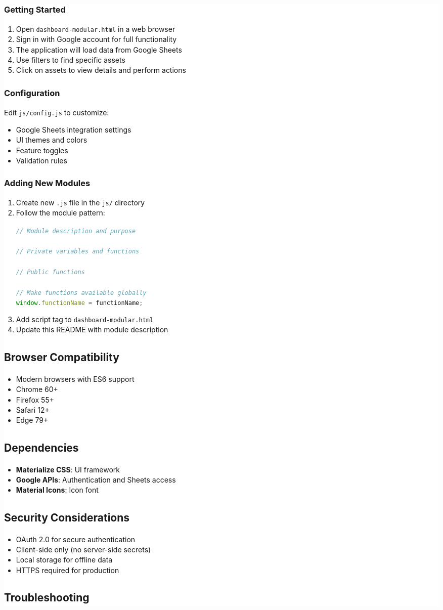 ### Getting Started
1. Open `dashboard-modular.html` in a web browser
2. Sign in with Google account for full functionality
3. The application will load data from Google Sheets
4. Use filters to find specific assets
5. Click on assets to view details and perform actions

### Configuration
Edit `js/config.js` to customize:
- Google Sheets integration settings
- UI themes and colors
- Feature toggles
- Validation rules

### Adding New Modules
1. Create new `.js` file in the `js/` directory
2. Follow the module pattern:
   ```javascript
   // Module description and purpose
   
   // Private variables and functions
   
   // Public functions
   
   // Make functions available globally
   window.functionName = functionName;
   ```
3. Add script tag to `dashboard-modular.html`
4. Update this README with module description

## Browser Compatibility
- Modern browsers with ES6 support
- Chrome 60+
- Firefox 55+
- Safari 12+
- Edge 79+

## Dependencies
- **Materialize CSS**: UI framework
- **Google APIs**: Authentication and Sheets access
- **Material Icons**: Icon font

## Security Considerations
- OAuth 2.0 for secure authentication
- Client-side only (no server-side secrets)
- Local storage for offline data
- HTTPS required for production

## Troubleshooting
